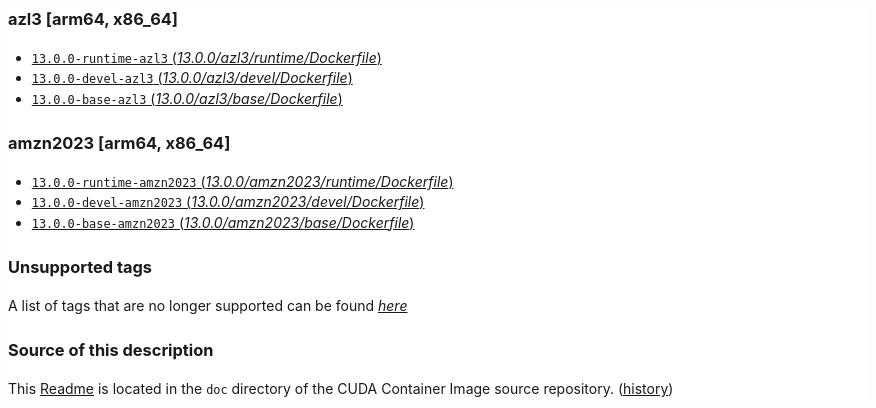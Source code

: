 ### azl3 [arm64, x86_64]

- [`13.0.0-runtime-azl3` (*13.0.0/azl3/runtime/Dockerfile*)](https://gitlab.com/nvidia/container-images/cuda/blob/master/dist/13.0.0/azl3/runtime/Dockerfile)
- [`13.0.0-devel-azl3` (*13.0.0/azl3/devel/Dockerfile*)](https://gitlab.com/nvidia/container-images/cuda/blob/master/dist/13.0.0/azl3/devel/Dockerfile)
- [`13.0.0-base-azl3` (*13.0.0/azl3/base/Dockerfile*)](https://gitlab.com/nvidia/container-images/cuda/blob/master/dist/13.0.0/azl3/base/Dockerfile)

### amzn2023 [arm64, x86_64]

- [`13.0.0-runtime-amzn2023` (*13.0.0/amzn2023/runtime/Dockerfile*)](https://gitlab.com/nvidia/container-images/cuda/blob/master/dist/13.0.0/amzn2023/runtime/Dockerfile)
- [`13.0.0-devel-amzn2023` (*13.0.0/amzn2023/devel/Dockerfile*)](https://gitlab.com/nvidia/container-images/cuda/blob/master/dist/13.0.0/amzn2023/devel/Dockerfile)
- [`13.0.0-base-amzn2023` (*13.0.0/amzn2023/base/Dockerfile*)](https://gitlab.com/nvidia/container-images/cuda/blob/master/dist/13.0.0/amzn2023/base/Dockerfile)

### Unsupported tags

A list of tags that are no longer supported can be found [*here*](https://gitlab.com/nvidia/container-images/cuda/blob/master/doc/unsupported-tags.md)

### Source of this description

This [Readme](https://gitlab.com/nvidia/container-images/cuda/blob/master/doc/README.md) is located in the `doc` directory of the CUDA Container Image source repository. ([history](https://gitlab.com/nvidia/container-images/cuda/commits/master/doc/README.md))